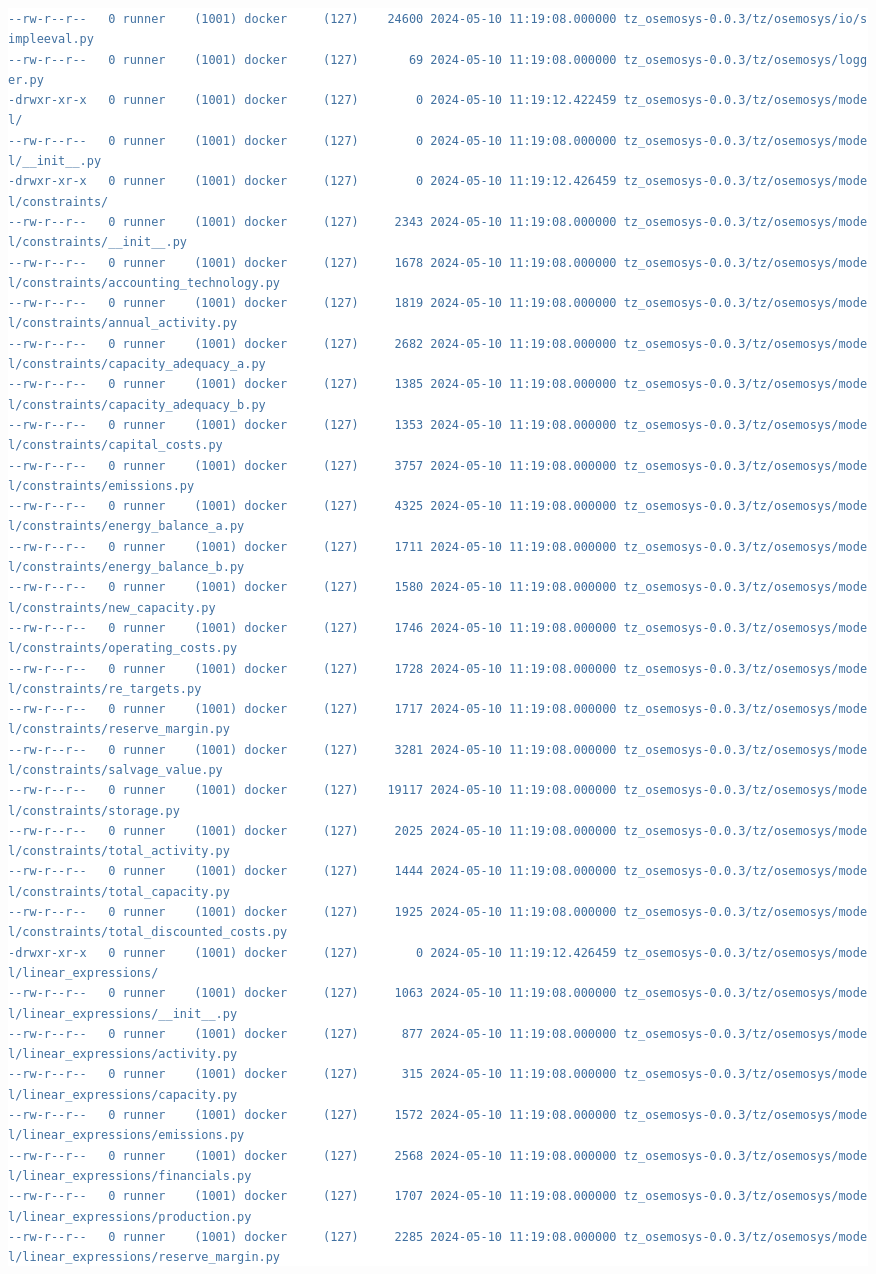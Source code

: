 ```diff
--rw-r--r--   0 runner    (1001) docker     (127)    24600 2024-05-10 11:19:08.000000 tz_osemosys-0.0.3/tz/osemosys/io/simpleeval.py
--rw-r--r--   0 runner    (1001) docker     (127)       69 2024-05-10 11:19:08.000000 tz_osemosys-0.0.3/tz/osemosys/logger.py
-drwxr-xr-x   0 runner    (1001) docker     (127)        0 2024-05-10 11:19:12.422459 tz_osemosys-0.0.3/tz/osemosys/model/
--rw-r--r--   0 runner    (1001) docker     (127)        0 2024-05-10 11:19:08.000000 tz_osemosys-0.0.3/tz/osemosys/model/__init__.py
-drwxr-xr-x   0 runner    (1001) docker     (127)        0 2024-05-10 11:19:12.426459 tz_osemosys-0.0.3/tz/osemosys/model/constraints/
--rw-r--r--   0 runner    (1001) docker     (127)     2343 2024-05-10 11:19:08.000000 tz_osemosys-0.0.3/tz/osemosys/model/constraints/__init__.py
--rw-r--r--   0 runner    (1001) docker     (127)     1678 2024-05-10 11:19:08.000000 tz_osemosys-0.0.3/tz/osemosys/model/constraints/accounting_technology.py
--rw-r--r--   0 runner    (1001) docker     (127)     1819 2024-05-10 11:19:08.000000 tz_osemosys-0.0.3/tz/osemosys/model/constraints/annual_activity.py
--rw-r--r--   0 runner    (1001) docker     (127)     2682 2024-05-10 11:19:08.000000 tz_osemosys-0.0.3/tz/osemosys/model/constraints/capacity_adequacy_a.py
--rw-r--r--   0 runner    (1001) docker     (127)     1385 2024-05-10 11:19:08.000000 tz_osemosys-0.0.3/tz/osemosys/model/constraints/capacity_adequacy_b.py
--rw-r--r--   0 runner    (1001) docker     (127)     1353 2024-05-10 11:19:08.000000 tz_osemosys-0.0.3/tz/osemosys/model/constraints/capital_costs.py
--rw-r--r--   0 runner    (1001) docker     (127)     3757 2024-05-10 11:19:08.000000 tz_osemosys-0.0.3/tz/osemosys/model/constraints/emissions.py
--rw-r--r--   0 runner    (1001) docker     (127)     4325 2024-05-10 11:19:08.000000 tz_osemosys-0.0.3/tz/osemosys/model/constraints/energy_balance_a.py
--rw-r--r--   0 runner    (1001) docker     (127)     1711 2024-05-10 11:19:08.000000 tz_osemosys-0.0.3/tz/osemosys/model/constraints/energy_balance_b.py
--rw-r--r--   0 runner    (1001) docker     (127)     1580 2024-05-10 11:19:08.000000 tz_osemosys-0.0.3/tz/osemosys/model/constraints/new_capacity.py
--rw-r--r--   0 runner    (1001) docker     (127)     1746 2024-05-10 11:19:08.000000 tz_osemosys-0.0.3/tz/osemosys/model/constraints/operating_costs.py
--rw-r--r--   0 runner    (1001) docker     (127)     1728 2024-05-10 11:19:08.000000 tz_osemosys-0.0.3/tz/osemosys/model/constraints/re_targets.py
--rw-r--r--   0 runner    (1001) docker     (127)     1717 2024-05-10 11:19:08.000000 tz_osemosys-0.0.3/tz/osemosys/model/constraints/reserve_margin.py
--rw-r--r--   0 runner    (1001) docker     (127)     3281 2024-05-10 11:19:08.000000 tz_osemosys-0.0.3/tz/osemosys/model/constraints/salvage_value.py
--rw-r--r--   0 runner    (1001) docker     (127)    19117 2024-05-10 11:19:08.000000 tz_osemosys-0.0.3/tz/osemosys/model/constraints/storage.py
--rw-r--r--   0 runner    (1001) docker     (127)     2025 2024-05-10 11:19:08.000000 tz_osemosys-0.0.3/tz/osemosys/model/constraints/total_activity.py
--rw-r--r--   0 runner    (1001) docker     (127)     1444 2024-05-10 11:19:08.000000 tz_osemosys-0.0.3/tz/osemosys/model/constraints/total_capacity.py
--rw-r--r--   0 runner    (1001) docker     (127)     1925 2024-05-10 11:19:08.000000 tz_osemosys-0.0.3/tz/osemosys/model/constraints/total_discounted_costs.py
-drwxr-xr-x   0 runner    (1001) docker     (127)        0 2024-05-10 11:19:12.426459 tz_osemosys-0.0.3/tz/osemosys/model/linear_expressions/
--rw-r--r--   0 runner    (1001) docker     (127)     1063 2024-05-10 11:19:08.000000 tz_osemosys-0.0.3/tz/osemosys/model/linear_expressions/__init__.py
--rw-r--r--   0 runner    (1001) docker     (127)      877 2024-05-10 11:19:08.000000 tz_osemosys-0.0.3/tz/osemosys/model/linear_expressions/activity.py
--rw-r--r--   0 runner    (1001) docker     (127)      315 2024-05-10 11:19:08.000000 tz_osemosys-0.0.3/tz/osemosys/model/linear_expressions/capacity.py
--rw-r--r--   0 runner    (1001) docker     (127)     1572 2024-05-10 11:19:08.000000 tz_osemosys-0.0.3/tz/osemosys/model/linear_expressions/emissions.py
--rw-r--r--   0 runner    (1001) docker     (127)     2568 2024-05-10 11:19:08.000000 tz_osemosys-0.0.3/tz/osemosys/model/linear_expressions/financials.py
--rw-r--r--   0 runner    (1001) docker     (127)     1707 2024-05-10 11:19:08.000000 tz_osemosys-0.0.3/tz/osemosys/model/linear_expressions/production.py
--rw-r--r--   0 runner    (1001) docker     (127)     2285 2024-05-10 11:19:08.000000 tz_osemosys-0.0.3/tz/osemosys/model/linear_expressions/reserve_margin.py
```